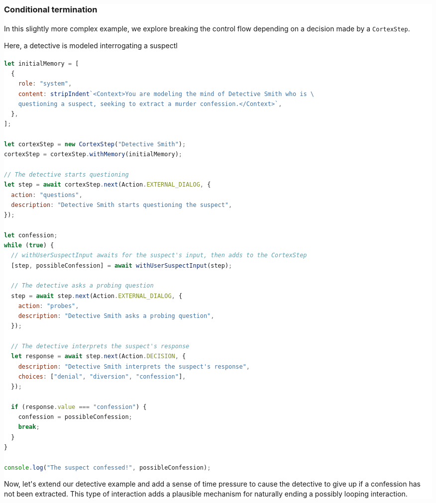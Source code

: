### Conditional termination

In this slightly more complex example, we explore breaking the control flow depending on a decision made by a `CortexStep`.

Here, a detective is modeled interrogating a suspectl

```javascript
let initialMemory = [
  {
    role: "system",
    content: stripIndent`<Context>You are modeling the mind of Detective Smith who is \
    questioning a suspect, seeking to extract a murder confession.</Context>`,
  },
];

let cortexStep = new CortexStep("Detective Smith");
cortexStep = cortexStep.withMemory(initialMemory);

// The detective starts questioning
let step = await cortexStep.next(Action.EXTERNAL_DIALOG, {
  action: "questions",
  description: "Detective Smith starts questioning the suspect",
});

let confession;
while (true) {
  // withUserSuspectInput awaits for the suspect's input, then adds to the CortexStep
  [step, possibleConfession] = await withUserSuspectInput(step);

  // The detective asks a probing question
  step = await step.next(Action.EXTERNAL_DIALOG, {
    action: "probes",
    description: "Detective Smith asks a probing question",
  });

  // The detective interprets the suspect's response
  let response = await step.next(Action.DECISION, {
    description: "Detective Smith interprets the suspect's response",
    choices: ["denial", "diversion", "confession"],
  });

  if (response.value === "confession") {
    confession = possibleConfession;
    break;
  }
}

console.log("The suspect confessed!", possibleConfession);
```

Now, let's extend our detective example and add a sense of time pressure to cause the detective to give up if a confession has not been extracted. This type of interaction adds a plausible mechanism for naturally ending a possibly looping interaction.
